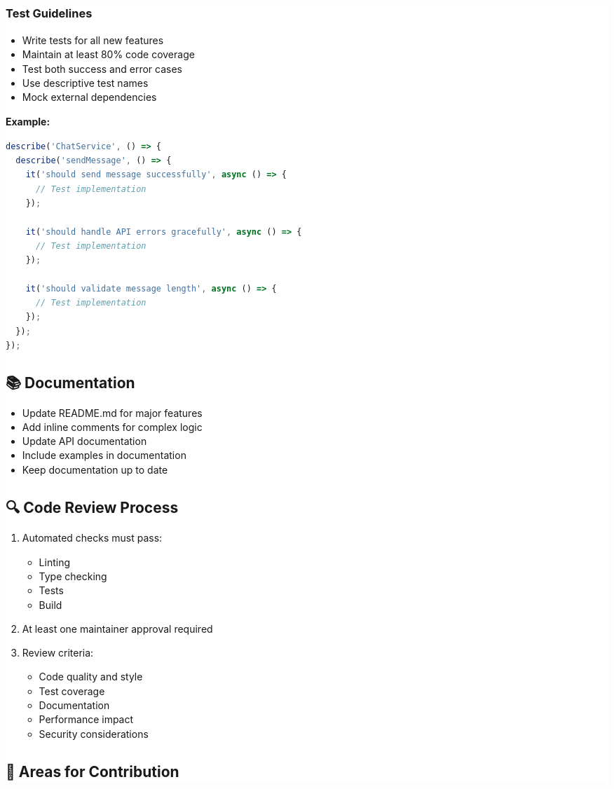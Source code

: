 ### Test Guidelines

- Write tests for all new features
- Maintain at least 80% code coverage
- Test both success and error cases
- Use descriptive test names
- Mock external dependencies

**Example:**
```typescript
describe('ChatService', () => {
  describe('sendMessage', () => {
    it('should send message successfully', async () => {
      // Test implementation
    });
    
    it('should handle API errors gracefully', async () => {
      // Test implementation
    });
    
    it('should validate message length', async () => {
      // Test implementation
    });
  });
});
```

## 📚 Documentation

- Update README.md for major features
- Add inline comments for complex logic
- Update API documentation
- Include examples in documentation
- Keep documentation up to date

## 🔍 Code Review Process

1. Automated checks must pass:
   - Linting
   - Type checking
   - Tests
   - Build

2. At least one maintainer approval required

3. Review criteria:
   - Code quality and style
   - Test coverage
   - Documentation
   - Performance impact
   - Security considerations

## 🎯 Areas for Contribution
